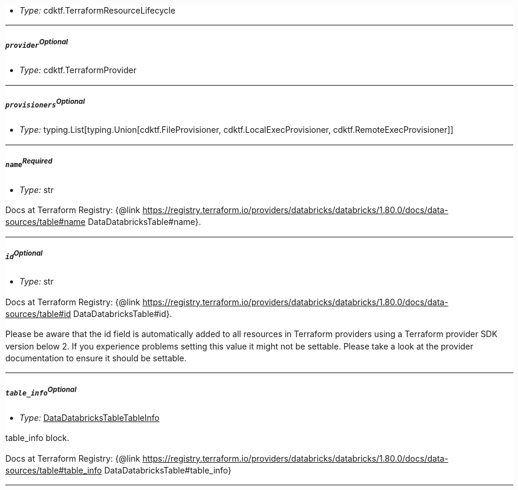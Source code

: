 - *Type:* cdktf.TerraformResourceLifecycle

---

##### `provider`<sup>Optional</sup> <a name="provider" id="@cdktf/provider-databricks.dataDatabricksTable.DataDatabricksTable.Initializer.parameter.provider"></a>

- *Type:* cdktf.TerraformProvider

---

##### `provisioners`<sup>Optional</sup> <a name="provisioners" id="@cdktf/provider-databricks.dataDatabricksTable.DataDatabricksTable.Initializer.parameter.provisioners"></a>

- *Type:* typing.List[typing.Union[cdktf.FileProvisioner, cdktf.LocalExecProvisioner, cdktf.RemoteExecProvisioner]]

---

##### `name`<sup>Required</sup> <a name="name" id="@cdktf/provider-databricks.dataDatabricksTable.DataDatabricksTable.Initializer.parameter.name"></a>

- *Type:* str

Docs at Terraform Registry: {@link https://registry.terraform.io/providers/databricks/databricks/1.80.0/docs/data-sources/table#name DataDatabricksTable#name}.

---

##### `id`<sup>Optional</sup> <a name="id" id="@cdktf/provider-databricks.dataDatabricksTable.DataDatabricksTable.Initializer.parameter.id"></a>

- *Type:* str

Docs at Terraform Registry: {@link https://registry.terraform.io/providers/databricks/databricks/1.80.0/docs/data-sources/table#id DataDatabricksTable#id}.

Please be aware that the id field is automatically added to all resources in Terraform providers using a Terraform provider SDK version below 2.
If you experience problems setting this value it might not be settable. Please take a look at the provider documentation to ensure it should be settable.

---

##### `table_info`<sup>Optional</sup> <a name="table_info" id="@cdktf/provider-databricks.dataDatabricksTable.DataDatabricksTable.Initializer.parameter.tableInfo"></a>

- *Type:* <a href="#@cdktf/provider-databricks.dataDatabricksTable.DataDatabricksTableTableInfo">DataDatabricksTableTableInfo</a>

table_info block.

Docs at Terraform Registry: {@link https://registry.terraform.io/providers/databricks/databricks/1.80.0/docs/data-sources/table#table_info DataDatabricksTable#table_info}

---
